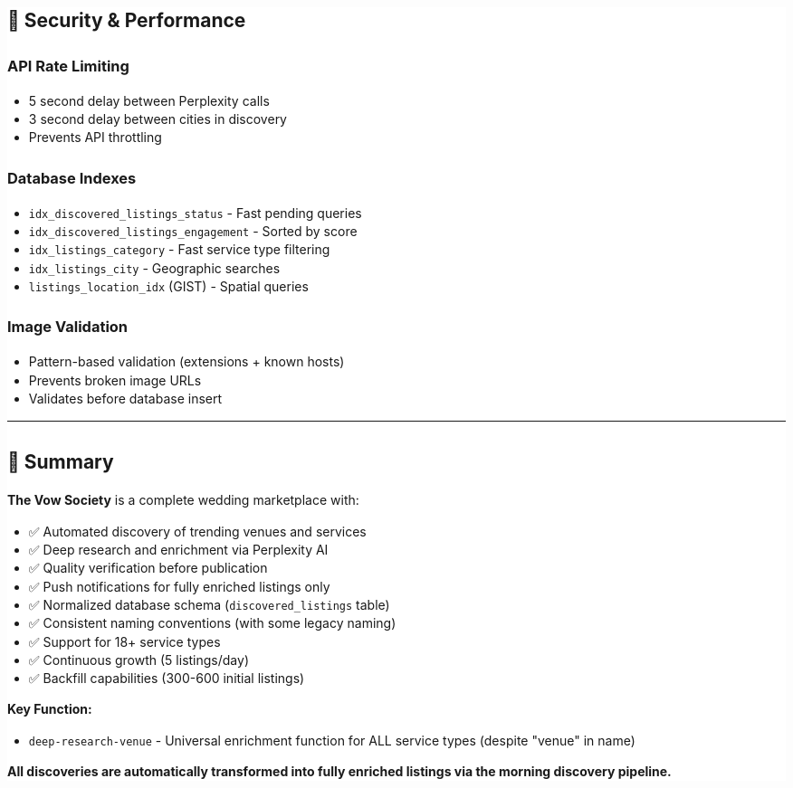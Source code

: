 
## 🔐 Security & Performance

### API Rate Limiting
- 5 second delay between Perplexity calls
- 3 second delay between cities in discovery
- Prevents API throttling

### Database Indexes
- `idx_discovered_listings_status` - Fast pending queries
- `idx_discovered_listings_engagement` - Sorted by score
- `idx_listings_category` - Fast service type filtering
- `idx_listings_city` - Geographic searches
- `listings_location_idx` (GIST) - Spatial queries

### Image Validation
- Pattern-based validation (extensions + known hosts)
- Prevents broken image URLs
- Validates before database insert

---

## 📝 Summary

**The Vow Society** is a complete wedding marketplace with:
- ✅ Automated discovery of trending venues and services
- ✅ Deep research and enrichment via Perplexity AI
- ✅ Quality verification before publication
- ✅ Push notifications for fully enriched listings only
- ✅ Normalized database schema (`discovered_listings` table)
- ✅ Consistent naming conventions (with some legacy naming)
- ✅ Support for 18+ service types
- ✅ Continuous growth (5 listings/day)
- ✅ Backfill capabilities (300-600 initial listings)

**Key Function:**
- `deep-research-venue` - Universal enrichment function for ALL service types (despite "venue" in name)

**All discoveries are automatically transformed into fully enriched listings via the morning discovery pipeline.**
